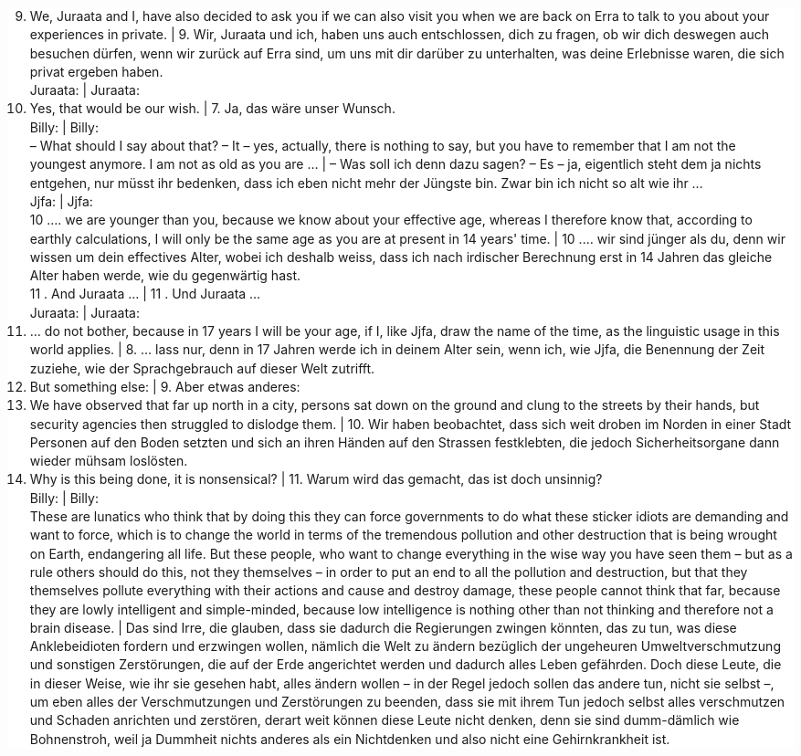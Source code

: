 9. We, Juraata and I, have also decided to ask you if we can also visit you when we are back on Erra to talk to you about your experiences in private.  | 9. Wir, Juraata und ich, haben uns auch entschlossen, dich zu fragen, ob wir dich deswegen auch besuchen dürfen, wenn wir zurück auf Erra sind, um uns mit dir darüber zu unterhalten, was deine Erlebnisse waren, die sich privat ergeben haben.   
Juraata:  | Juraata:   
7. Yes, that would be our wish.  | 7. Ja, das wäre unser Wunsch.   
Billy:  | Billy:   
– What should I say about that? – It – yes, actually, there is nothing to say, but you have to remember that I am not the youngest anymore. I am not as old as you are …  | – Was solI ich denn dazu sagen? – Es – ja, eigentlich steht dem ja nichts entgehen, nur müsst ihr bedenken, dass ich eben nicht mehr der Jüngste bin. Zwar bin ich nicht so alt wie ihr …   
Jjfa:  | Jjfa:   
10 …. we are younger than you, because we know about your effective age, whereas I therefore know that, according to earthly calculations, I will only be the same age as you are at present in 14 years' time.  | 10 .… wir sind jünger als du, denn wir wissen um dein effectives Alter, wobei ich deshalb weiss, dass ich nach irdischer Berechnung erst in 14 Jahren das gleiche Alter haben werde, wie du gegenwärtig hast.   
11 . And Juraata …  | 11 . Und Juraata …   
Juraata:  | Juraata:   
8. … do not bother, because in 17 years I will be your age, if I, like Jjfa, draw the name of the time, as the linguistic usage in this world applies.  | 8. … lass nur, denn in 17 Jahren werde ich in deinem Alter sein, wenn ich, wie Jjfa, die Benennung der Zeit zuziehe, wie der Sprachgebrauch auf dieser Welt zutrifft.   
9. But something else:  | 9. Aber etwas anderes:   
10. We have observed that far up north in a city, persons sat down on the ground and clung to the streets by their hands, but security agencies then struggled to dislodge them.  | 10. Wir haben beobachtet, dass sich weit droben im Norden in einer Stadt Personen auf den Boden setzten und sich an ihren Händen auf den Strassen festklebten, die jedoch Sicherheitsorgane dann wieder mühsam loslösten.   
11. Why is this being done, it is nonsensical?  | 11. Warum wird das gemacht, das ist doch unsinnig?   
Billy:  | Billy:   
These are lunatics who think that by doing this they can force governments to do what these sticker idiots are demanding and want to force, which is to change the world in terms of the tremendous pollution and other destruction that is being wrought on Earth, endangering all life. But these people, who want to change everything in the wise way you have seen them – but as a rule others should do this, not they themselves – in order to put an end to all the pollution and destruction, but that they themselves pollute everything with their actions and cause and destroy damage, these people cannot think that far, because they are lowly intelligent and simple-minded, because low intelligence is nothing other than not thinking and therefore not a brain disease.  | Das sind Irre, die glauben, dass sie dadurch die Regierungen zwingen könnten, das zu tun, was diese Anklebeidioten fordern und erzwingen wollen, nämlich die Welt zu ändern bezüglich der ungeheuren Umweltverschmutzung und sonstigen Zerstörungen, die auf der Erde angerichtet werden und dadurch alles Leben gefährden. Doch diese Leute, die in dieser Weise, wie ihr sie gesehen habt, alles ändern wollen – in der Regel jedoch sollen das andere tun, nicht sie selbst –, um eben alles der Verschmutzungen und Zerstörungen zu beenden, dass sie mit ihrem Tun jedoch selbst alles verschmutzen und Schaden anrichten und zerstören, derart weit können diese Leute nicht denken, denn sie sind dumm-dämlich wie Bohnenstroh, weil ja Dummheit nichts anderes als ein Nichtdenken und also nicht eine Gehirnkrankheit ist.   
